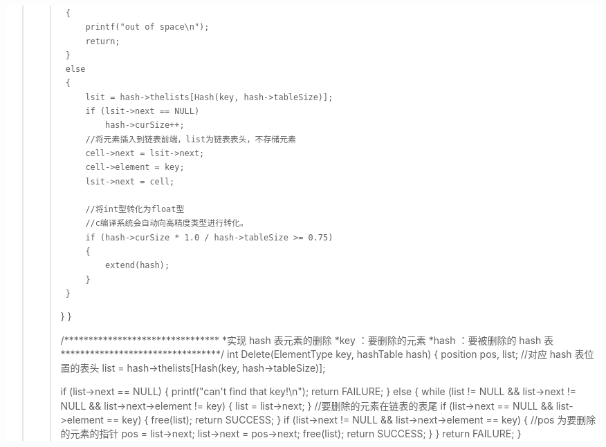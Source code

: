 >    > 		{
>    > 			printf("out of space\n");
>    > 			return;
>    > 		}
>    > 		else
>    > 		{
>    > 			lsit = hash->thelists[Hash(key, hash->tableSize)];
>    > 			if (lsit->next == NULL)
>    > 				hash->curSize++;
>    > 			//将元素插入到链表前端，list为链表表头，不存储元素
>    > 			cell->next = lsit->next;
>    > 			cell->element = key;
>    > 			lsit->next = cell;
>    >
>    > 			//将int型转化为float型
>    > 			//c编译系统会自动向高精度类型进行转化。
>    > 			if (hash->curSize * 1.0 / hash->tableSize >= 0.75)
>    > 			{
>    > 				extend(hash);
>    > 			}
>    > 		}
>    > 	}
>    > }
>    >
>    > /********************************
>    > 	*实现 hash 表元素的删除
>    > 	*key ：要删除的元素
>    > 	*hash ：要被删除的 hash 表
>    > *********************************/
>    > int Delete(ElementType key, hashTable hash)
>    > {
>    > 	position pos, list;
>    > 	//对应 hash 表位置的表头
>    > 	list = hash->thelists[Hash(key, hash->tableSize)];
>    >
>    > 	if (list->next == NULL)
>    > 	{
>    > 		printf("can't find that key!\n");
>    > 		return FAILURE;
>    > 	}
>    > 	else
>    > 	{
>    > 		while (list != NULL && list->next != NULL && list->next->element != key)
>    > 		{
>    > 			list = list->next;
>    > 		}
>    > 		//要删除的元素在链表的表尾
>    > 		if (list->next == NULL && list->element == key)
>    > 		{
>    > 			free(list);
>    > 			return SUCCESS;
>    > 		}
>    > 		if (list->next != NULL && list->next->element == key)
>    > 		{
>    > 			//pos 为要删除的元素的指针
>    > 			pos = list->next;
>    > 			list->next = pos->next;
>    > 			free(list);
>    > 			return SUCCESS;
>    > 		}
>    > 	}
>    > 	return FAILURE;
>    > }
>    >